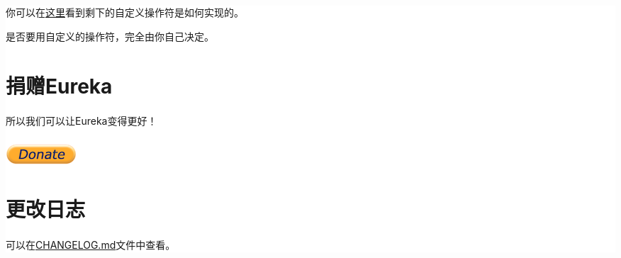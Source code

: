 你可以在[这里](https://github.com/xmartlabs/Eureka/blob/master/Source/Core/Operators.swift)看到剩下的自定义操作符是如何实现的。

是否要用自定义的操作符，完全由你自己决定。


[要求]: #要求

[使用]: #使用
[如何创建表格]: #如何创建表格
[获取行的值]: #获取行的值
[操作符]: #操作符
[callbacks的使用]: #callbacks的使用
[Section Header和Footer]: #section-header-footer
[动态地隐藏和显示row(或者Sections)]: #hide-show-rows
[列表类型的sections]: #列表类型的sections
[有多个值的sections]: #有多个值的sections
[验证]: #验证
[滑动操作]: #滑动操作

[自定义row]: #自定义row
[简单的自定义rows]: #简单的自定义rows
[自定义内联rows]: #自定义内联rows
[自定义Presenter rows]: #presenter-rows
[row目录]: #row目录

[安装]: #安装
[常见问题解答]: #常见问题解答



[CustomCellsController]: ../Example/Example/ViewController.swift
[FormViewController]: ../Example/Source/Controllers.swift


[XLForm]: https://github.com/xmartlabs/XLForm
[DSL]: https://en.wikipedia.org/wiki/Domain-specific_language
[StackOverflow]: http://stackoverflow.com/questions/tagged/eureka-forms
[our blog post]: http://blog.xmartlabs.com/2015/09/29/Introducing-Eureka-iOS-form-library-written-in-pure-Swift/
[twitter]: https://twitter.com/xmartlabs
[EurekaCommunity]: https://github.com/EurekaCommunity

# 捐赠Eureka

所以我们可以让Eureka变得更好！<br><br>
[<img src="../donate.png"/>](https://www.paypal.com/cgi-bin/webscr?cmd=_s-xclick&hosted_button_id=HRMAH7WZ4QQ8E)

# 更改日志

可以在[CHANGELOG.md](../CHANGELOG.md)文件中查看。

